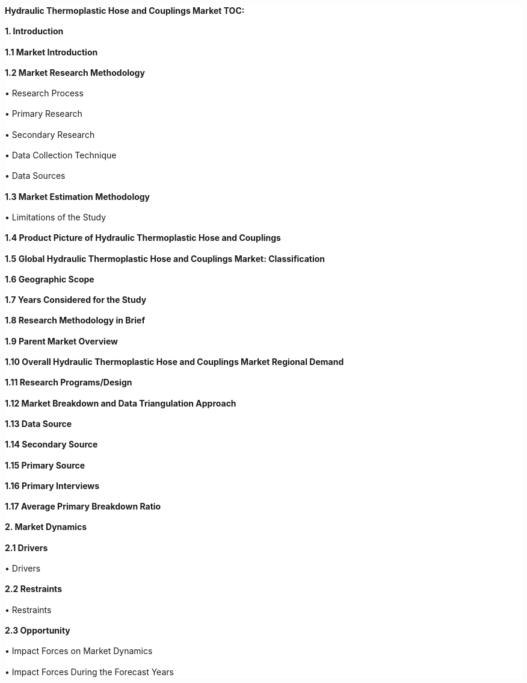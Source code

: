 <strong>Hydraulic Thermoplastic Hose and Couplings Market TOC:</strong>

<strong>1. Introduction</strong>

<strong>1.1 Market Introduction</strong>

<strong>1.2 Market Research Methodology</strong>

• Research Process

• Primary Research

• Secondary Research

• Data Collection Technique

• Data Sources

<strong>1.3 Market Estimation Methodology</strong>

• Limitations of the Study

<strong>1.4 Product Picture of Hydraulic Thermoplastic Hose and Couplings</strong>

<strong>1.5 Global Hydraulic Thermoplastic Hose and Couplings Market: Classification</strong>

<strong>1.6 Geographic Scope</strong>

<strong>1.7 Years Considered for the Study</strong>

<strong>1.8 Research Methodology in Brief</strong>

<strong>1.9 Parent Market Overview</strong>

<strong>1.10 Overall Hydraulic Thermoplastic Hose and Couplings Market Regional Demand</strong>

<strong>1.11 Research Programs/Design</strong>

<strong>1.12 Market Breakdown and Data Triangulation Approach</strong>

<strong>1.13 Data Source</strong>

<strong>1.14 Secondary Source</strong>

<strong>1.15 Primary Source</strong>

<strong>1.16 Primary Interviews</strong>

<strong>1.17 Average Primary Breakdown Ratio</strong>

<strong>2. Market Dynamics</strong>

<strong>2.1 Drivers</strong>

• Drivers

<strong>2.2 Restraints</strong>

• Restraints

<strong>2.3 Opportunity</strong>

• Impact Forces on Market Dynamics

• Impact Forces During the Forecast Years
